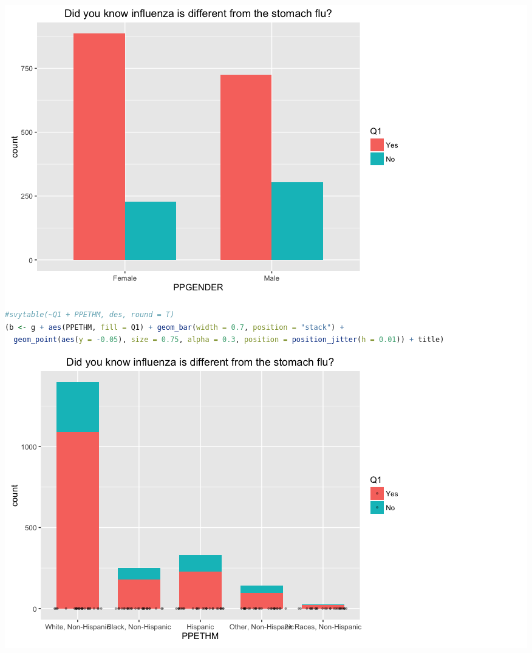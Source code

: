 ![](pre_files/figure-html/q1-1.png)

```r
#svytable(~Q1 + PPETHM, des, round = T)
(b <- g + aes(PPETHM, fill = Q1) + geom_bar(width = 0.7, position = "stack") +
  geom_point(aes(y = -0.05), size = 0.75, alpha = 0.3, position = position_jitter(h = 0.01)) + title)
```

![](pre_files/figure-html/q1-2.png)
